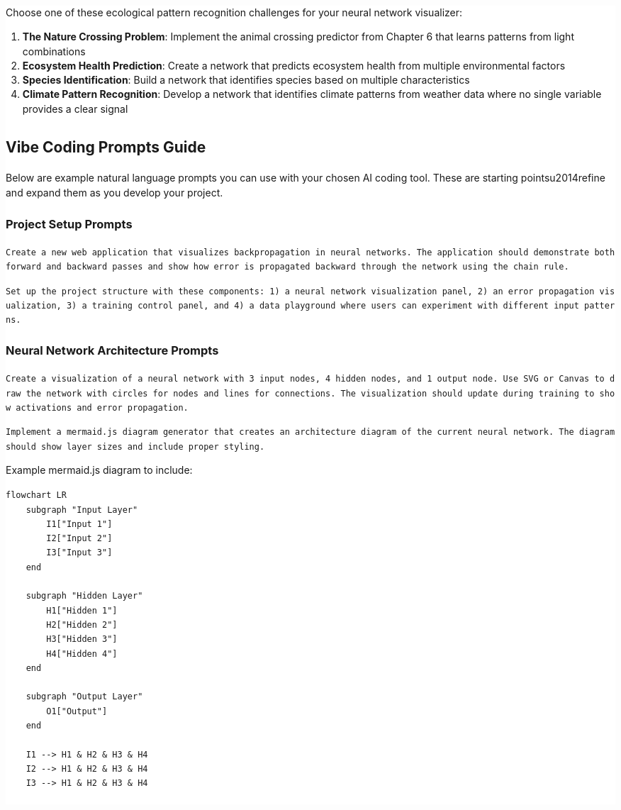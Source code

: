 Choose one of these ecological pattern recognition challenges for your neural network visualizer:

1. **The Nature Crossing Problem**: Implement the animal crossing predictor from Chapter 6 that learns patterns from light combinations
2. **Ecosystem Health Prediction**: Create a network that predicts ecosystem health from multiple environmental factors
3. **Species Identification**: Build a network that identifies species based on multiple characteristics
4. **Climate Pattern Recognition**: Develop a network that identifies climate patterns from weather data where no single variable provides a clear signal

## Vibe Coding Prompts Guide

Below are example natural language prompts you can use with your chosen AI coding tool. These are starting pointsu2014refine and expand them as you develop your project.

### Project Setup Prompts

```
Create a new web application that visualizes backpropagation in neural networks. The application should demonstrate both forward and backward passes and show how error is propagated backward through the network using the chain rule.
```

```
Set up the project structure with these components: 1) a neural network visualization panel, 2) an error propagation visualization, 3) a training control panel, and 4) a data playground where users can experiment with different input patterns.
```

### Neural Network Architecture Prompts

```
Create a visualization of a neural network with 3 input nodes, 4 hidden nodes, and 1 output node. Use SVG or Canvas to draw the network with circles for nodes and lines for connections. The visualization should update during training to show activations and error propagation.
```

```
Implement a mermaid.js diagram generator that creates an architecture diagram of the current neural network. The diagram should show layer sizes and include proper styling.
```

Example mermaid.js diagram to include:

```
flowchart LR
    subgraph "Input Layer"
        I1["Input 1"]
        I2["Input 2"]
        I3["Input 3"]
    end
    
    subgraph "Hidden Layer"
        H1["Hidden 1"]
        H2["Hidden 2"]
        H3["Hidden 3"]
        H4["Hidden 4"]
    end
    
    subgraph "Output Layer"
        O1["Output"]
    end
    
    I1 --> H1 & H2 & H3 & H4
    I2 --> H1 & H2 & H3 & H4
    I3 --> H1 & H2 & H3 & H4
    
```